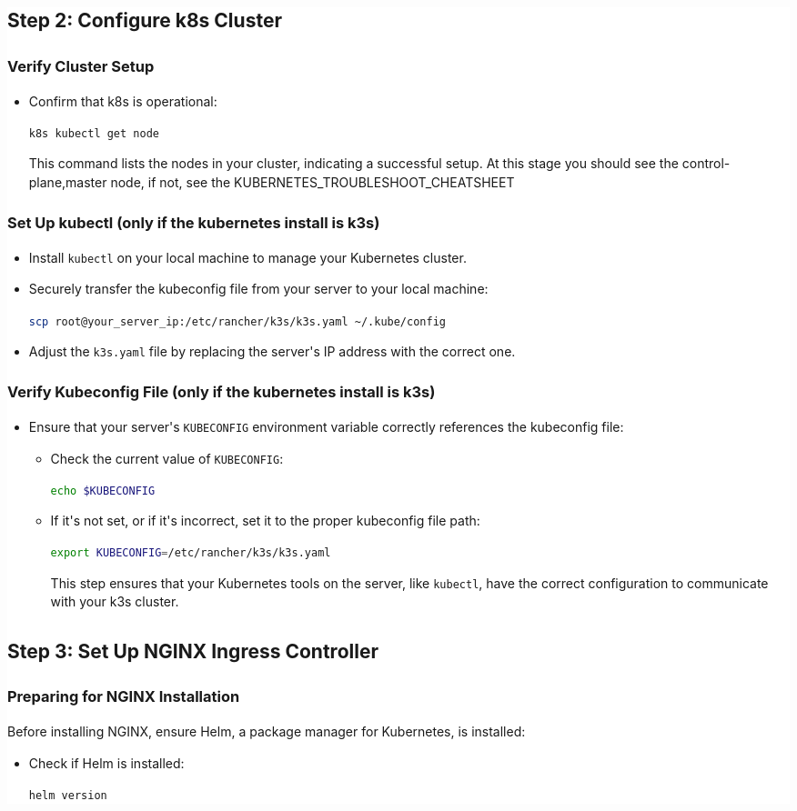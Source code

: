 ## Step 2: Configure k8s Cluster

### Verify Cluster Setup

- Confirm that k8s is operational:

  ```bash
  k8s kubectl get node
  ```

  This command lists the nodes in your cluster, indicating a successful setup.
  At this stage you should see the control-plane,master node, if not, see the KUBERNETES_TROUBLESHOOT_CHEATSHEET

### Set Up kubectl (only if the kubernetes install is k3s)

- Install `kubectl` on your local machine to manage your Kubernetes cluster.
- Securely transfer the kubeconfig file from your server to your local machine:

  ```bash
  scp root@your_server_ip:/etc/rancher/k3s/k3s.yaml ~/.kube/config
  ```

- Adjust the `k3s.yaml` file by replacing the server's IP address with the correct one.

### Verify Kubeconfig File (only if the kubernetes install is k3s)

- Ensure that your server's `KUBECONFIG` environment variable correctly references the kubeconfig file:

  - Check the current value of `KUBECONFIG`:

    ```bash
    echo $KUBECONFIG
    ```

  - If it's not set, or if it's incorrect, set it to the proper kubeconfig file path:

    ```bash
    export KUBECONFIG=/etc/rancher/k3s/k3s.yaml
    ```

    This step ensures that your Kubernetes tools on the server, like `kubectl`, have the correct configuration to communicate with your k3s cluster.

## Step 3: Set Up NGINX Ingress Controller

### Preparing for NGINX Installation

Before installing NGINX, ensure Helm, a package manager for Kubernetes, is installed:

- Check if Helm is installed:

  ```bash
  helm version
  ```
